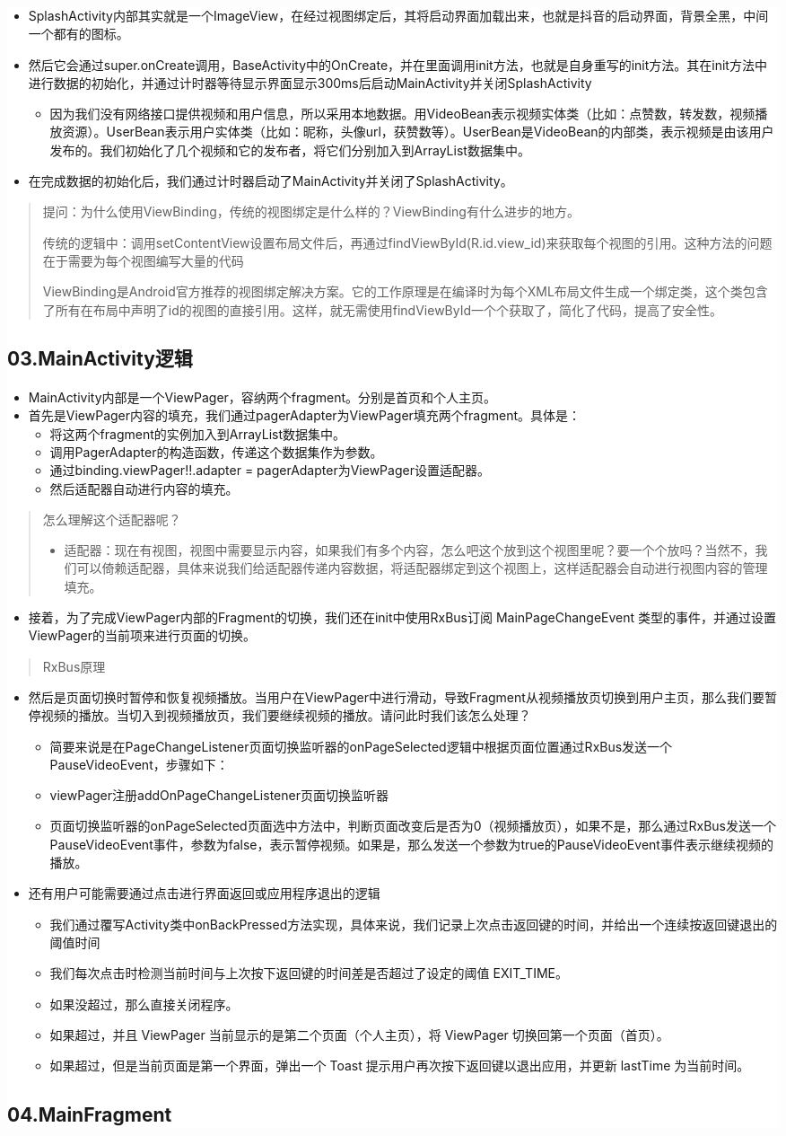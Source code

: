 - SplashActivity内部其实就是一个ImageView，在经过视图绑定后，其将启动界面加载出来，也就是抖音的启动界面，背景全黑，中间一个都有的图标。
- 然后它会通过super.onCreate调用，BaseActivity中的OnCreate，并在里面调用init方法，也就是自身重写的init方法。其在init方法中进行数据的初始化，并通过计时器等待显示界面显示300ms后启动MainActivity并关闭SplashActivity
  - 因为我们没有网络接口提供视频和用户信息，所以采用本地数据。用VideoBean表示视频实体类（比如：点赞数，转发数，视频播放资源）。UserBean表示用户实体类（比如：昵称，头像url，获赞数等）。UserBean是VideoBean的内部类，表示视频是由该用户发布的。我们初始化了几个视频和它的发布者，将它们分别加入到ArrayList数据集中。

- 在完成数据的初始化后，我们通过计时器启动了MainActivity并关闭了SplashActivity。

> 提问：为什么使用ViewBinding，传统的视图绑定是什么样的？ViewBinding有什么进步的地方。
>
> 传统的逻辑中：调用setContentView设置布局文件后，再通过findViewById(R.id.view_id)来获取每个视图的引用。这种方法的问题在于需要为每个视图编写大量的代码
>
> ViewBinding是Android官方推荐的视图绑定解决方案。它的工作原理是在编译时为每个XML布局文件生成一个绑定类，这个类包含了所有在布局中声明了id的视图的直接引用。这样，就无需使用findViewById一个个获取了，简化了代码，提高了安全性。

## 03.MainActivity逻辑

- MainActivity内部是一个ViewPager，容纳两个fragment。分别是首页和个人主页。
- 首先是ViewPager内容的填充，我们通过pagerAdapter为ViewPager填充两个fragment。具体是：
  - 将这两个fragment的实例加入到ArrayList数据集中。
  - 调用PagerAdapter的构造函数，传递这个数据集作为参数。
  - 通过binding.viewPager!!.adapter = pagerAdapter为ViewPager设置适配器。
  - 然后适配器自动进行内容的填充。

> 怎么理解这个适配器呢？
>
> - 适配器：现在有视图，视图中需要显示内容，如果我们有多个内容，怎么吧这个放到这个视图里呢？要一个个放吗？当然不，我们可以倚赖适配器，具体来说我们给适配器传递内容数据，将适配器绑定到这个视图上，这样适配器会自动进行视图内容的管理填充。

- 接着，为了完成ViewPager内部的Fragment的切换，我们还在init中使用RxBus订阅 MainPageChangeEvent 类型的事件，并通过设置ViewPager的当前项来进行页面的切换。

> RxBus原理

- 然后是页面切换时暂停和恢复视频播放。当用户在ViewPager中进行滑动，导致Fragment从视频播放页切换到用户主页，那么我们要暂停视频的播放。当切入到视频播放页，我们要继续视频的播放。请问此时我们该怎么处理？

  - 简要来说是在PageChangeListener页面切换监听器的onPageSelected逻辑中根据页面位置通过RxBus发送一个PauseVideoEvent，步骤如下：

  - viewPager注册addOnPageChangeListener页面切换监听器
  - 页面切换监听器的onPageSelected页面选中方法中，判断页面改变后是否为0（视频播放页），如果不是，那么通过RxBus发送一个PauseVideoEvent事件，参数为false，表示暂停视频。如果是，那么发送一个参数为true的PauseVideoEvent事件表示继续视频的播放。

- 还有用户可能需要通过点击进行界面返回或应用程序退出的逻辑

  - 我们通过覆写Activity类中onBackPressed方法实现，具体来说，我们记录上次点击返回键的时间，并给出一个连续按返回键退出的阈值时间
  - 我们每次点击时检测当前时间与上次按下返回键的时间差是否超过了设定的阈值 EXIT_TIME。

  - 如果没超过，那么直接关闭程序。

  - 如果超过，并且 ViewPager 当前显示的是第二个页面（个人主页），将 ViewPager 切换回第一个页面（首页）。

  - 如果超过，但是当前页面是第一个界面，弹出一个 Toast 提示用户再次按下返回键以退出应用，并更新 lastTime 为当前时间。


## 04.MainFragment
